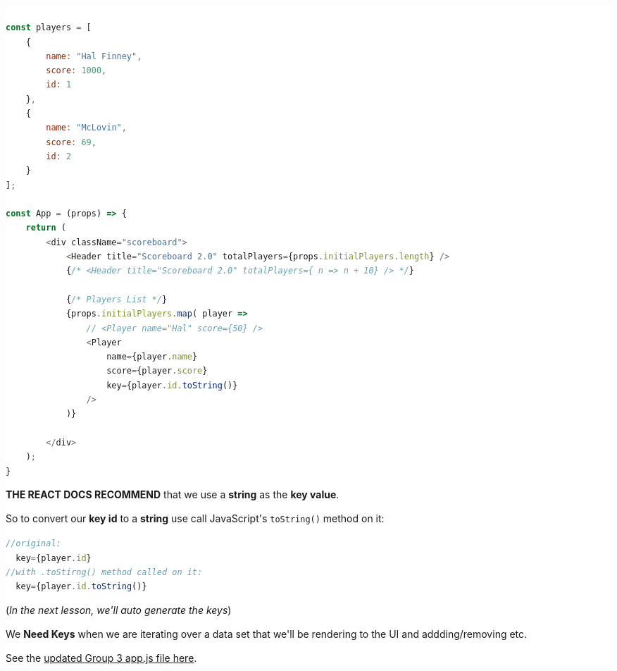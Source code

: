 ```js

const players = [
    {
        name: "Hal Finney",
        score: 1000, 
        id: 1 
    },
    {
        name: "McLovin",
        score: 69, 
        id: 2
    }
];

const App = (props) => {
    return (
        <div className="scoreboard">
            <Header title="Scoreboard 2.0" totalPlayers={props.initialPlayers.length} />
            {/* <Header title="Scoreboard 2.0" totalPlayers={ n => n + 10} /> */}

            {/* Players List */}
            {props.initialPlayers.map( player =>
                // <Player name="Hal" score={50} />
                <Player 
                    name={player.name}
                    score={player.score}      
                    key={player.id.toString()}
                />                              
            )}

        </div>
    ); 
}

```

**THE REACT DOCS RECOMMEND** that we use a **string** as the **key value**.

So to convert our **key id** to a **string** use call JavaScript's `toString()` method on it: 
```js
//original: 
  key={player.id}
//with .toStirng() method called on it: 
  key={player.id.toString()}

```
(_In the next lesson, we'll auto generate the keys_)

We **Need Keys** when we are iterating over a data set that we'll be rendering to the UI and addding/removing etc. 

See the [updated Group 3 app.js file here](https://github.com/Hostnomics/react-basics-tutorial/blob/main/Group_3/app.js).
